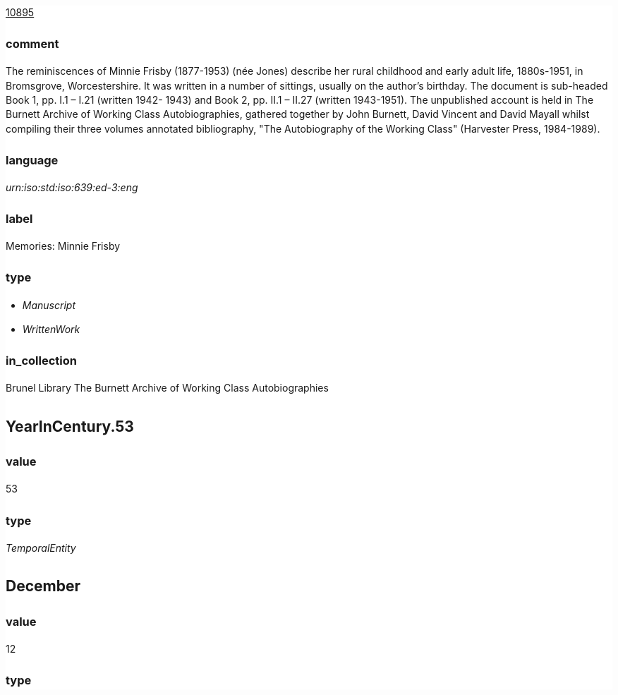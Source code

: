 
[10895](#10895)

### comment


The reminiscences of Minnie Frisby (1877-1953) (née Jones) describe her rural childhood and early adult life, 1880s-1951, in Bromsgrove, Worcestershire. It was written in a number of sittings, usually on the author’s birthday. The document is sub-headed Book 1, pp. I.1 – I.21 (written 1942- 1943) and Book 2, pp. II.1 – II.27 (written 1943-1951). The unpublished account is held in The Burnett Archive of Working Class Autobiographies, gathered together by John Burnett, David Vincent and David Mayall whilst compiling their three volumes annotated bibliography, "The Autobiography of the Working Class" (Harvester Press, 1984-1989).

### language


*urn:iso:std:iso:639:ed-3:eng*

### label


Memories: Minnie Frisby

### type

 - *Manuscript*

 - *WrittenWork*

### in_collection


Brunel Library The Burnett Archive of Working Class Autobiographies

## YearInCentury.53

### value


53

### type


*TemporalEntity*

## December

### value


12

### type
